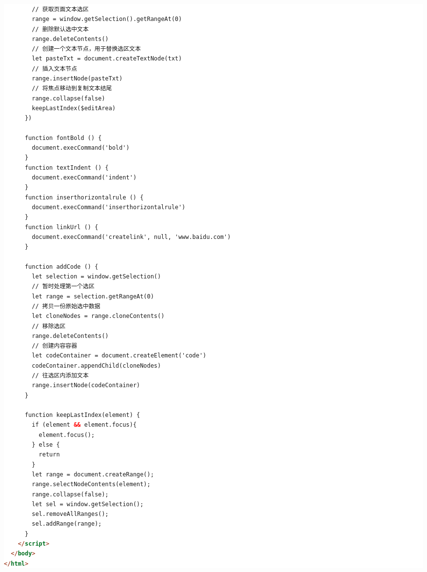 ```HTML
        // 获取页面文本选区
        range = window.getSelection().getRangeAt(0)
        // 删除默认选中文本
        range.deleteContents()
        // 创建一个文本节点，用于替换选区文本
        let pasteTxt = document.createTextNode(txt)
        // 插入文本节点
        range.insertNode(pasteTxt)
        // 将焦点移动到复制文本结尾
        range.collapse(false)
        keepLastIndex($editArea)
      })

      function fontBold () {
        document.execCommand('bold')
      }
      function textIndent () {
        document.execCommand('indent')
      }
      function inserthorizontalrule () {
        document.execCommand('inserthorizontalrule')
      }
      function linkUrl () {
        document.execCommand('createlink', null, 'www.baidu.com')
      }

      function addCode () {
        let selection = window.getSelection()
        // 暂时处理第一个选区
        let range = selection.getRangeAt(0)
        // 拷贝一份原始选中数据
        let cloneNodes = range.cloneContents()
        // 移除选区
        range.deleteContents()
        // 创建内容容器
        let codeContainer = document.createElement('code')
        codeContainer.appendChild(cloneNodes)
        // 往选区内添加文本
        range.insertNode(codeContainer)
      }

      function keepLastIndex(element) {
        if (element && element.focus){
          element.focus();
        } else {
          return
        }
        let range = document.createRange();
        range.selectNodeContents(element);
        range.collapse(false);
        let sel = window.getSelection();
        sel.removeAllRanges();
        sel.addRange(range);
      }
    </script>
  </body>
</html>
```
